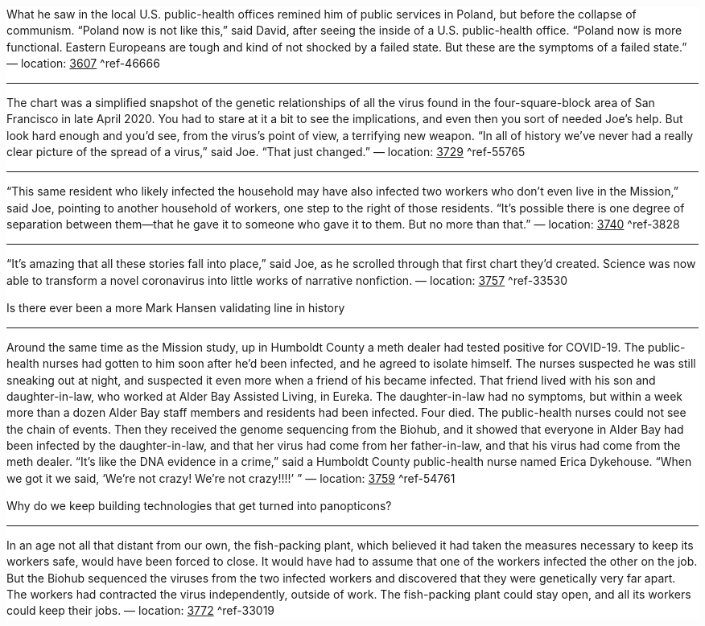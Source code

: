 What he saw in the local U.S. public-health offices remined him of public services in Poland, but before the collapse of communism. “Poland now is not like this,” said David, after seeing the inside of a U.S. public-health office. “Poland now is more functional. Eastern Europeans are tough and kind of not shocked by a failed state. But these are the symptoms of a failed state.” — location: [3607](kindle://book?action=open&asin=B08V91YY8R&location=3607) ^ref-46666

---
The chart was a simplified snapshot of the genetic relationships of all the virus found in the four-square-block area of San Francisco in late April 2020. You had to stare at it a bit to see the implications, and even then you sort of needed Joe’s help. But look hard enough and you’d see, from the virus’s point of view, a terrifying new weapon. “In all of history we’ve never had a really clear picture of the spread of a virus,” said Joe. “That just changed.” — location: [3729](kindle://book?action=open&asin=B08V91YY8R&location=3729) ^ref-55765

---
“This same resident who likely infected the household may have also infected two workers who don’t even live in the Mission,” said Joe, pointing to another household of workers, one step to the right of those residents. “It’s possible there is one degree of separation between them—that he gave it to someone who gave it to them. But no more than that.” — location: [3740](kindle://book?action=open&asin=B08V91YY8R&location=3740) ^ref-3828

---
“It’s amazing that all these stories fall into place,” said Joe, as he scrolled through that first chart they’d created. Science was now able to transform a novel coronavirus into little works of narrative nonfiction. — location: [3757](kindle://book?action=open&asin=B08V91YY8R&location=3757) ^ref-33530

Is there ever been a more Mark Hansen validating line in history

---
Around the same time as the Mission study, up in Humboldt County a meth dealer had tested positive for COVID-19. The public-health nurses had gotten to him soon after he’d been infected, and he agreed to isolate himself. The nurses suspected he was still sneaking out at night, and suspected it even more when a friend of his became infected. That friend lived with his son and daughter-in-law, who worked at Alder Bay Assisted Living, in Eureka. The daughter-in-law had no symptoms, but within a week more than a dozen Alder Bay staff members and residents had been infected. Four died. The public-health nurses could not see the chain of events. Then they received the genome sequencing from the Biohub, and it showed that everyone in Alder Bay had been infected by the daughter-in-law, and that her virus had come from her father-in-law, and that his virus had come from the meth dealer. “It’s like the DNA evidence in a crime,” said a Humboldt County public-health nurse named Erica Dykehouse. “When we got it we said, ‘We’re not crazy! We’re not crazy!!!!’ ” — location: [3759](kindle://book?action=open&asin=B08V91YY8R&location=3759) ^ref-54761

Why do we keep building technologies that get turned into panopticons?

---
In an age not all that distant from our own, the fish-packing plant, which believed it had taken the measures necessary to keep its workers safe, would have been forced to close. It would have had to assume that one of the workers infected the other on the job. But the Biohub sequenced the viruses from the two infected workers and discovered that they were genetically very far apart. The workers had contracted the virus independently, outside of work. The fish-packing plant could stay open, and all its workers could keep their jobs. — location: [3772](kindle://book?action=open&asin=B08V91YY8R&location=3772) ^ref-33019

